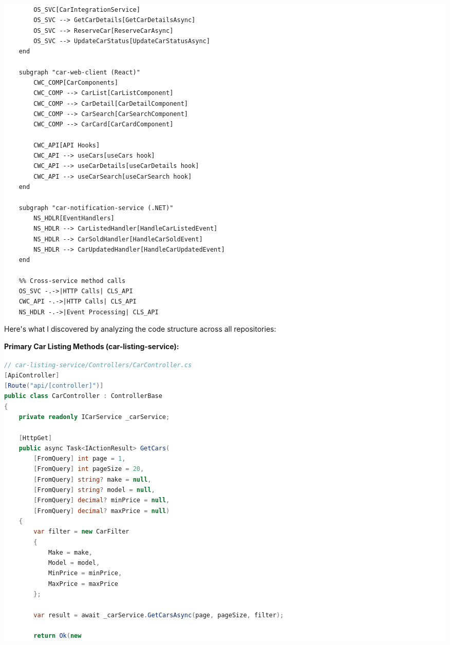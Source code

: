 ```mermaid
        OS_SVC[CarIntegrationService]
        OS_SVC --> GetCarDetails[GetCarDetailsAsync]
        OS_SVC --> ReserveCar[ReserveCarAsync]
        OS_SVC --> UpdateCarStatus[UpdateCarStatusAsync]
    end
    
    subgraph "car-web-client (React)"
        CWC_COMP[CarComponents]
        CWC_COMP --> CarList[CarListComponent]
        CWC_COMP --> CarDetail[CarDetailComponent]
        CWC_COMP --> CarSearch[CarSearchComponent]
        CWC_COMP --> CarCard[CarCardComponent]
        
        CWC_API[API Hooks]
        CWC_API --> useCars[useCars hook]
        CWC_API --> useCarDetails[useCarDetails hook]
        CWC_API --> useCarSearch[useCarSearch hook]
    end
    
    subgraph "car-notification-service (.NET)"
        NS_HDLR[EventHandlers]
        NS_HDLR --> CarListedHandler[HandleCarListedEvent]
        NS_HDLR --> CarSoldHandler[HandleCarSoldEvent]
        NS_HDLR --> CarUpdatedHandler[HandleCarUpdatedEvent]
    end
    
    %% Cross-service method calls
    OS_SVC -.->|HTTP Calls| CLS_API
    CWC_API -.->|HTTP Calls| CLS_API
    NS_HDLR -.->|Event Processing| CLS_API
```

Here's what I discovered by analyzing the code structure across all repositories:

**Primary Car Listing Methods (car-listing-service):**

```csharp
// car-listing-service/Controllers/CarController.cs
[ApiController]
[Route("api/[controller]")]
public class CarController : ControllerBase
{
    private readonly ICarService _carService;
    
    [HttpGet]
    public async Task<IActionResult> GetCars(
        [FromQuery] int page = 1,
        [FromQuery] int pageSize = 20,
        [FromQuery] string? make = null,
        [FromQuery] string? model = null,
        [FromQuery] decimal? minPrice = null,
        [FromQuery] decimal? maxPrice = null)
    {
        var filter = new CarFilter
        {
            Make = make,
            Model = model,
            MinPrice = minPrice,
            MaxPrice = maxPrice
        };
        
        var result = await _carService.GetCarsAsync(page, pageSize, filter);
        
        return Ok(new
```